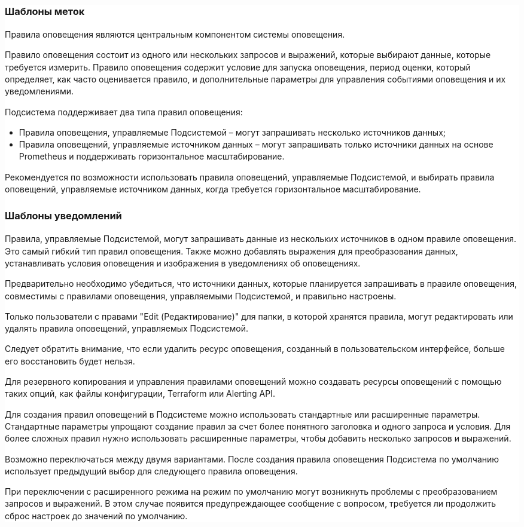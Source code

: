 ### Шаблоны меток

Правила оповещения являются центральным компонентом системы оповещения.

Правило оповещения состоит из одного или нескольких запросов и выражений, которые выбирают данные, которые требуется измерить. Правило оповещения содержит условие для запуска оповещения, период оценки, который определяет, как часто оценивается правило, и дополнительные параметры для управления событиями оповещения и их уведомлениями.

Подсистема поддерживает два типа правил оповещения:

- Правила оповещения, управляемые Подсистемой – могут запрашивать несколько источников данных;
- Правила оповещений, управляемые источником данных – могут запрашивать только источники данных на основе Prometheus и поддерживать горизонтальное масштабирование.

Рекомендуется по возможности использовать правила оповещений, управляемые Подсистемой, и выбирать правила оповещений, управляемые источником данных, когда требуется горизонтальное масштабирование.

### Шаблоны уведомлений

Правила, управляемые Подсистемой, могут запрашивать данные из нескольких источников в одном правиле оповещения. Это самый гибкий тип правил оповещения. Также можно добавлять выражения для преобразования данных, устанавливать условия оповещения и изображения в уведомлениях об оповещениях.

Предварительно необходимо убедиться, что источники данных, которые планируется запрашивать в правиле оповещения, совместимы с правилами оповещения, управляемыми Подсистемой, и правильно настроены.

Только пользователи с правами "Edit (Редактирование)" для папки, в которой хранятся правила, могут редактировать или удалять правила оповещений, управляемых Подсистемой.

Следует обратить внимание, что если удалить ресурс оповещения, созданный в пользовательском интерфейсе, больше его восстановить будет нельзя.

Для резервного копирования и управления правилами оповещений можно создавать ресурсы оповещений с помощью таких опций, как файлы конфигурации, Terraform или Alerting API.

Для создания правил оповещений в Подсистеме можно использовать стандартные или расширенные параметры. Стандартные параметры упрощают создание правил за счет более понятного заголовка и одного запроса и условия. Для более сложных правил нужно использовать расширенные параметры, чтобы добавить несколько запросов и выражений.

Возможно переключаться между двумя вариантами. После создания правила оповещения Подсистема по умолчанию использует предыдущий выбор для следующего правила оповещения.

При переключении с расширенного режима на режим по умолчанию могут возникнуть проблемы с преобразованием запросов и выражений. В этом случае появится предупреждающее сообщение с вопросом, требуется ли продолжить сброс настроек до значений по умолчанию.